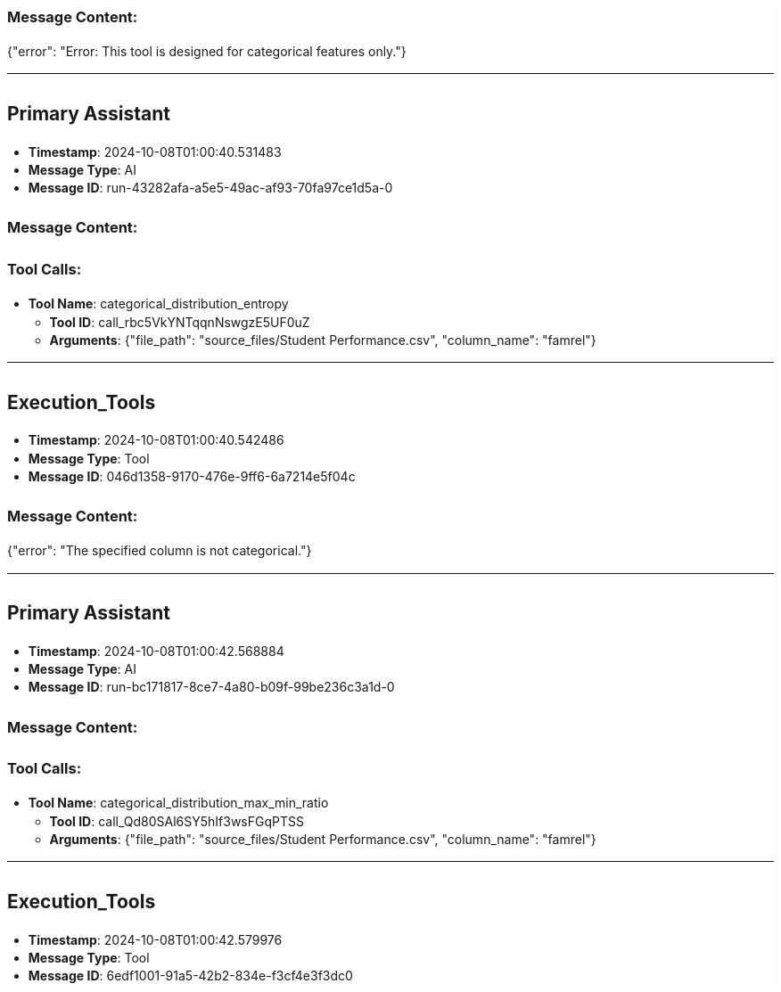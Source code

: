 ### Message Content:

{"error": "Error: This tool is designed for categorical features only."}


---

## Primary Assistant
- **Timestamp**: 2024-10-08T01:00:40.531483
- **Message Type**: AI
- **Message ID**: run-43282afa-a5e5-49ac-af93-70fa97ce1d5a-0

### Message Content:



### Tool Calls:
- **Tool Name**: categorical_distribution_entropy
  - **Tool ID**: call_rbc5VkYNTqqnNswgzE5UF0uZ
  - **Arguments**: {"file_path": "source_files/Student Performance.csv", "column_name": "famrel"}

---

## Execution_Tools
- **Timestamp**: 2024-10-08T01:00:40.542486
- **Message Type**: Tool
- **Message ID**: 046d1358-9170-476e-9ff6-6a7214e5f04c

### Message Content:

{"error": "The specified column is not categorical."}


---

## Primary Assistant
- **Timestamp**: 2024-10-08T01:00:42.568884
- **Message Type**: AI
- **Message ID**: run-bc171817-8ce7-4a80-b09f-99be236c3a1d-0

### Message Content:



### Tool Calls:
- **Tool Name**: categorical_distribution_max_min_ratio
  - **Tool ID**: call_Qd80SAl6SY5hIf3wsFGqPTSS
  - **Arguments**: {"file_path": "source_files/Student Performance.csv", "column_name": "famrel"}

---

## Execution_Tools
- **Timestamp**: 2024-10-08T01:00:42.579976
- **Message Type**: Tool
- **Message ID**: 6edf1001-91a5-42b2-834e-f3cf4e3f3dc0
